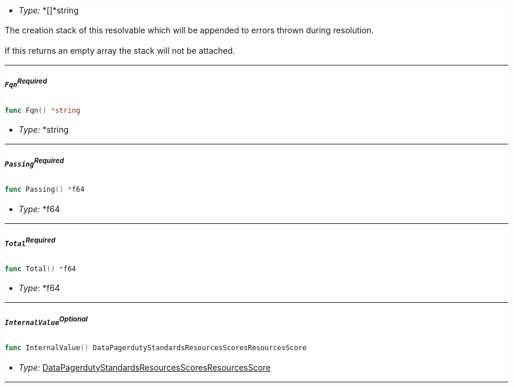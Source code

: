 - *Type:* *[]*string

The creation stack of this resolvable which will be appended to errors thrown during resolution.

If this returns an empty array the stack will not be attached.

---

##### `Fqn`<sup>Required</sup> <a name="Fqn" id="@cdktf/provider-pagerduty.dataPagerdutyStandardsResourcesScores.DataPagerdutyStandardsResourcesScoresResourcesScoreOutputReference.property.fqn"></a>

```go
func Fqn() *string
```

- *Type:* *string

---

##### `Passing`<sup>Required</sup> <a name="Passing" id="@cdktf/provider-pagerduty.dataPagerdutyStandardsResourcesScores.DataPagerdutyStandardsResourcesScoresResourcesScoreOutputReference.property.passing"></a>

```go
func Passing() *f64
```

- *Type:* *f64

---

##### `Total`<sup>Required</sup> <a name="Total" id="@cdktf/provider-pagerduty.dataPagerdutyStandardsResourcesScores.DataPagerdutyStandardsResourcesScoresResourcesScoreOutputReference.property.total"></a>

```go
func Total() *f64
```

- *Type:* *f64

---

##### `InternalValue`<sup>Optional</sup> <a name="InternalValue" id="@cdktf/provider-pagerduty.dataPagerdutyStandardsResourcesScores.DataPagerdutyStandardsResourcesScoresResourcesScoreOutputReference.property.internalValue"></a>

```go
func InternalValue() DataPagerdutyStandardsResourcesScoresResourcesScore
```

- *Type:* <a href="#@cdktf/provider-pagerduty.dataPagerdutyStandardsResourcesScores.DataPagerdutyStandardsResourcesScoresResourcesScore">DataPagerdutyStandardsResourcesScoresResourcesScore</a>

---